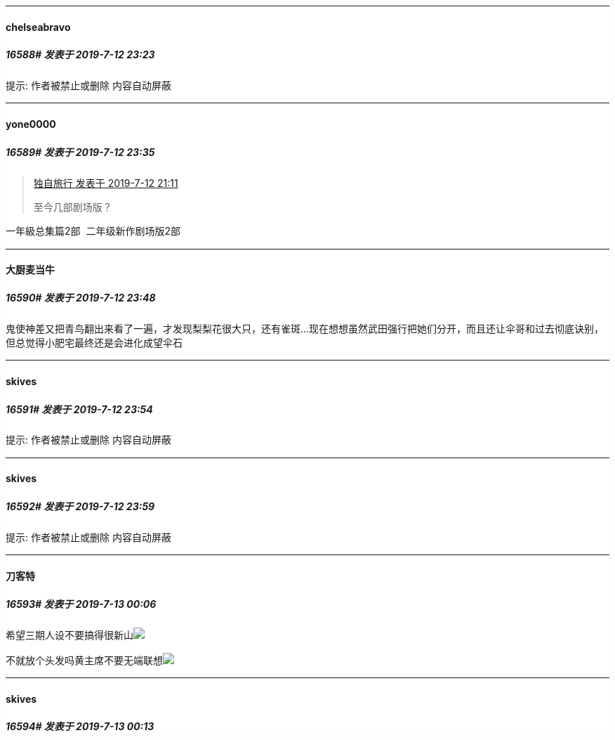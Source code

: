 *****

####  chelseabravo  
##### 16588#       发表于 2019-7-12 23:23

提示: 作者被禁止或删除 内容自动屏蔽

*****

####  yone0000  
##### 16589#       发表于 2019-7-12 23:35

<blockquote><a href="httphttps://bbs.saraba1st.com/2b/forum.php?mod=redirect&amp;goto=findpost&amp;pid=44492058&amp;ptid=1336553" target="_blank">独自旅行 发表于 2019-7-12 21:11</a>

至今几部剧场版？</blockquote>
一年級总集篇2部  二年级新作剧场版2部

*****

####  大厨麦当牛  
##### 16590#       发表于 2019-7-12 23:48

鬼使神差又把青鸟翻出来看了一遍，才发现梨梨花很大只，还有雀斑…现在想想虽然武田强行把她们分开，而且还让伞哥和过去彻底诀别，但总觉得小肥宅最终还是会进化成望伞石



*****

####  skives  
##### 16591#       发表于 2019-7-12 23:54

提示: 作者被禁止或删除 内容自动屏蔽

*****

####  skives  
##### 16592#       发表于 2019-7-12 23:59

提示: 作者被禁止或删除 内容自动屏蔽

*****

####  刀客特  
##### 16593#       发表于 2019-7-13 00:06

希望三期人设不要搞得很新山<img src="https://static.saraba1st.com/image/smiley/face2017/001.png" referrerpolicy="no-referrer">

不就放个头发吗黄主席不要无端联想<img src="https://static.saraba1st.com/image/smiley/face2017/001.png" referrerpolicy="no-referrer">

*****

####  skives  
##### 16594#       发表于 2019-7-13 00:13

